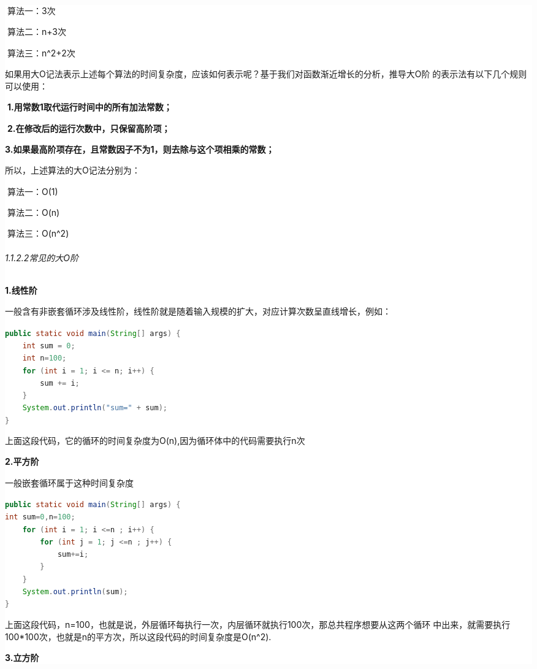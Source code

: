 ​	算法一：3次 

​	算法二：n+3次 

​	算法三：n^2+2次 

如果用大O记法表示上述每个算法的时间复杂度，应该如何表示呢？基于我们对函数渐近增长的分析，推导大O阶 的表示法有以下几个规则可以使用： 

​	**1.用常数1取代运行时间中的所有加法常数；** 

​	**2.在修改后的运行次数中，只保留高阶项；** 

​	**3.如果最高阶项存在，且常数因子不为1，则去除与这个项相乘的常数；** 

所以，上述算法的大O记法分别为： 

​	算法一：O(1) 

​	算法二：O(n)

​	算法三：O(n^2)

###### 1.1.2.2常见的大O阶

**1.线性阶**

一般含有非嵌套循环涉及线性阶，线性阶就是随着输入规模的扩大，对应计算次数呈直线增长，例如：

```java
public static void main(String[] args) {
    int sum = 0;
    int n=100;
    for (int i = 1; i <= n; i++) {
    	sum += i;
    }
    System.out.println("sum=" + sum);
}
```

上面这段代码，它的循环的时间复杂度为O(n),因为循环体中的代码需要执行n次

**2.平方阶** 

一般嵌套循环属于这种时间复杂度

```java
public static void main(String[] args) {
int sum=0,n=100;
    for (int i = 1; i <=n ; i++) {
        for (int j = 1; j <=n ; j++) {
        	sum+=i;
        }
    }
    System.out.println(sum);
}	
```

上面这段代码，n=100，也就是说，外层循环每执行一次，内层循环就执行100次，那总共程序想要从这两个循环 中出来，就需要执行100*100次，也就是n的平方次，所以这段代码的时间复杂度是O(n^2).

**3.立方阶**
